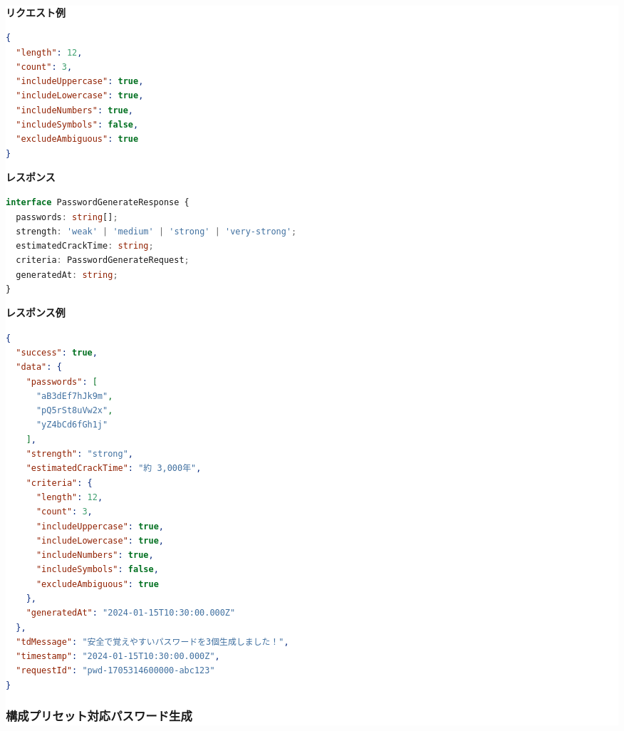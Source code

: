 **リクエスト例**
```json
{
  "length": 12,
  "count": 3,
  "includeUppercase": true,
  "includeLowercase": true,
  "includeNumbers": true,
  "includeSymbols": false,
  "excludeAmbiguous": true
}
```

**レスポンス**
```typescript
interface PasswordGenerateResponse {
  passwords: string[];
  strength: 'weak' | 'medium' | 'strong' | 'very-strong';
  estimatedCrackTime: string;
  criteria: PasswordGenerateRequest;
  generatedAt: string;
}
```

**レスポンス例**
```json
{
  "success": true,
  "data": {
    "passwords": [
      "aB3dEf7hJk9m",
      "pQ5rSt8uVw2x",
      "yZ4bCd6fGh1j"
    ],
    "strength": "strong",
    "estimatedCrackTime": "約 3,000年",
    "criteria": {
      "length": 12,
      "count": 3,
      "includeUppercase": true,
      "includeLowercase": true,
      "includeNumbers": true,
      "includeSymbols": false,
      "excludeAmbiguous": true
    },
    "generatedAt": "2024-01-15T10:30:00.000Z"
  },
  "tdMessage": "安全で覚えやすいパスワードを3個生成しました！",
  "timestamp": "2024-01-15T10:30:00.000Z",
  "requestId": "pwd-1705314600000-abc123"
}
```

### 構成プリセット対応パスワード生成

